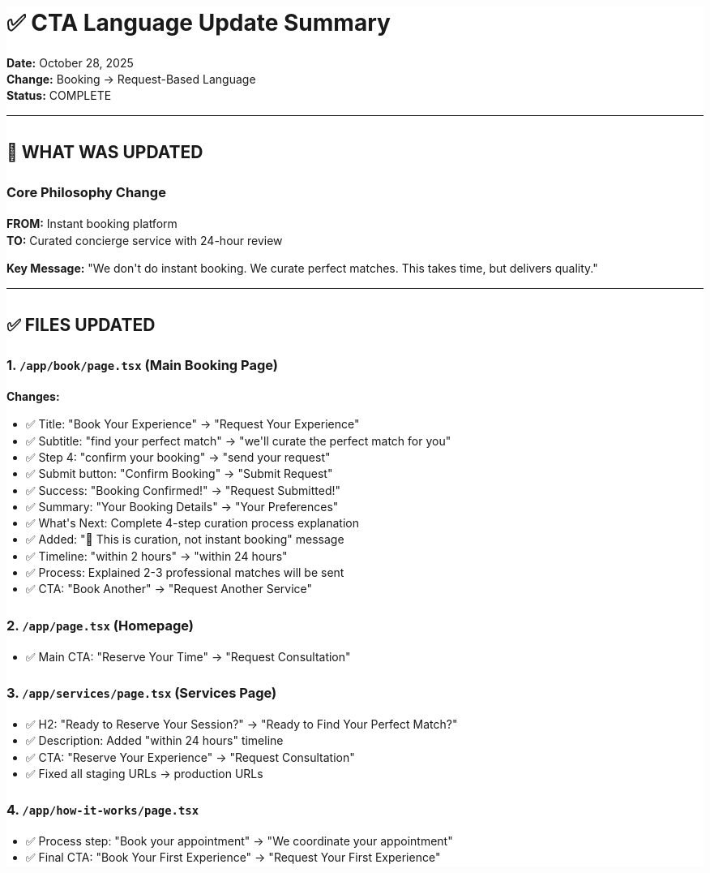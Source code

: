 # ✅ CTA Language Update Summary

**Date:** October 28, 2025  
**Change:** Booking → Request-Based Language  
**Status:** COMPLETE

---

## 🎯 WHAT WAS UPDATED

### Core Philosophy Change

**FROM:** Instant booking platform  
**TO:** Curated concierge service with 24-hour review

**Key Message:** "We don't do instant booking. We curate perfect matches. This takes time, but delivers quality."

---

## ✅ FILES UPDATED

### 1. `/app/book/page.tsx` (Main Booking Page)

**Changes:**
- ✅ Title: "Book Your Experience" → "Request Your Experience"
- ✅ Subtitle: "find your perfect match" → "we'll curate the perfect match for you"
- ✅ Step 4: "confirm your booking" → "send your request"
- ✅ Submit button: "Confirm Booking" → "Submit Request"
- ✅ Success: "Booking Confirmed!" → "Request Submitted!"
- ✅ Summary: "Your Booking Details" → "Your Preferences"
- ✅ What's Next: Complete 4-step curation process explanation
- ✅ Added: "💎 This is curation, not instant booking" message
- ✅ Timeline: "within 2 hours" → "within 24 hours"
- ✅ Process: Explained 2-3 professional matches will be sent
- ✅ CTA: "Book Another" → "Request Another Service"

### 2. `/app/page.tsx` (Homepage)
- ✅ Main CTA: "Reserve Your Time" → "Request Consultation"

### 3. `/app/services/page.tsx` (Services Page)
- ✅ H2: "Ready to Reserve Your Session?" → "Ready to Find Your Perfect Match?"
- ✅ Description: Added "within 24 hours" timeline
- ✅ CTA: "Reserve Your Experience" → "Request Consultation"
- ✅ Fixed all staging URLs → production URLs

### 4. `/app/how-it-works/page.tsx`
- ✅ Process step: "Book your appointment" → "We coordinate your appointment"
- ✅ Final CTA: "Book Your First Experience" → "Request Your First Experience"

